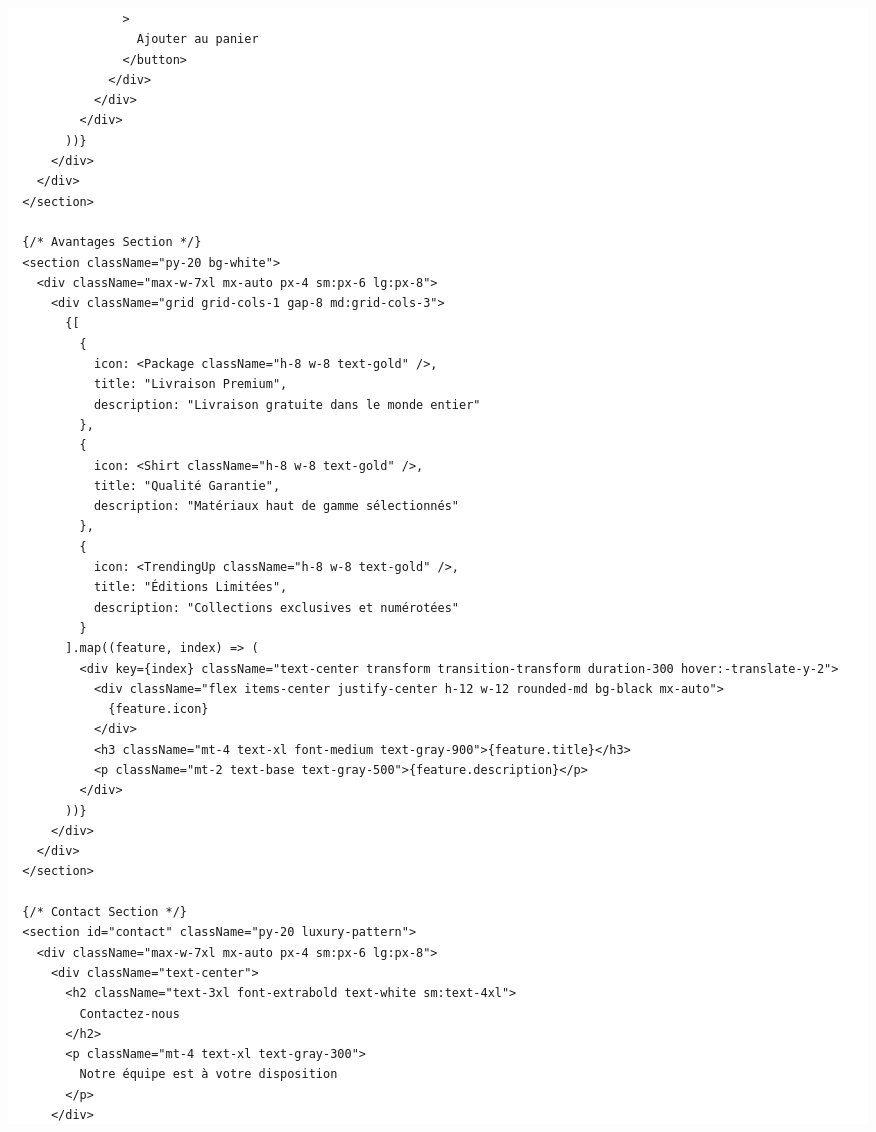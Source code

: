                     >
                      Ajouter au panier
                    </button>
                  </div>
                </div>
              </div>
            ))}
          </div>
        </div>
      </section>

      {/* Avantages Section */}
      <section className="py-20 bg-white">
        <div className="max-w-7xl mx-auto px-4 sm:px-6 lg:px-8">
          <div className="grid grid-cols-1 gap-8 md:grid-cols-3">
            {[
              {
                icon: <Package className="h-8 w-8 text-gold" />,
                title: "Livraison Premium",
                description: "Livraison gratuite dans le monde entier"
              },
              {
                icon: <Shirt className="h-8 w-8 text-gold" />,
                title: "Qualité Garantie",
                description: "Matériaux haut de gamme sélectionnés"
              },
              {
                icon: <TrendingUp className="h-8 w-8 text-gold" />,
                title: "Éditions Limitées",
                description: "Collections exclusives et numérotées"
              }
            ].map((feature, index) => (
              <div key={index} className="text-center transform transition-transform duration-300 hover:-translate-y-2">
                <div className="flex items-center justify-center h-12 w-12 rounded-md bg-black mx-auto">
                  {feature.icon}
                </div>
                <h3 className="mt-4 text-xl font-medium text-gray-900">{feature.title}</h3>
                <p className="mt-2 text-base text-gray-500">{feature.description}</p>
              </div>
            ))}
          </div>
        </div>
      </section>

      {/* Contact Section */}
      <section id="contact" className="py-20 luxury-pattern">
        <div className="max-w-7xl mx-auto px-4 sm:px-6 lg:px-8">
          <div className="text-center">
            <h2 className="text-3xl font-extrabold text-white sm:text-4xl">
              Contactez-nous
            </h2>
            <p className="mt-4 text-xl text-gray-300">
              Notre équipe est à votre disposition
            </p>
          </div>
